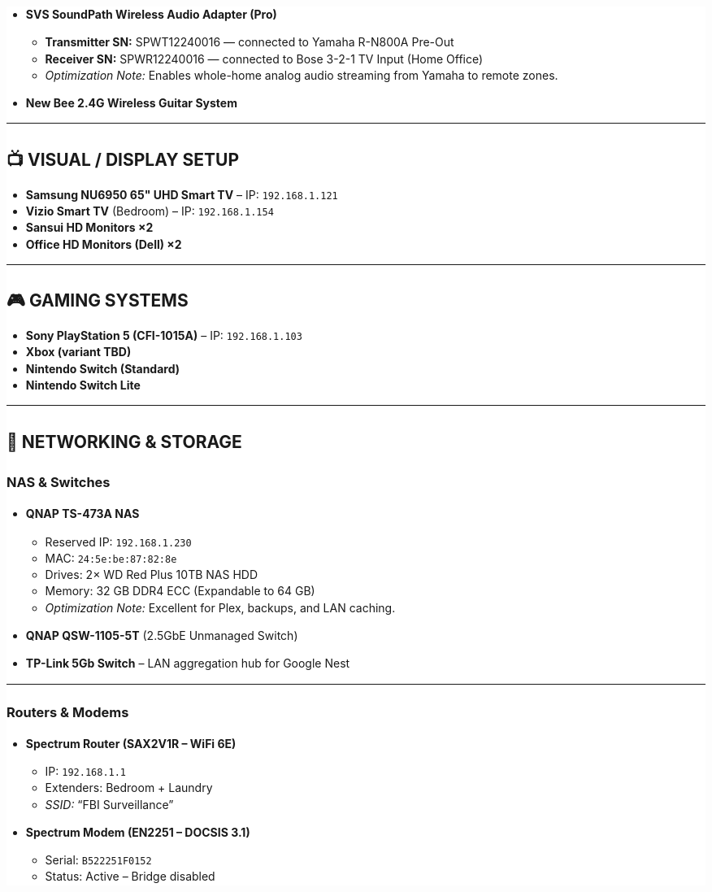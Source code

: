* **SVS SoundPath Wireless Audio Adapter (Pro)**  
  * **Transmitter SN:** SPWT12240016 — connected to Yamaha R-N800A Pre-Out  
  * **Receiver SN:** SPWR12240016 — connected to Bose 3-2-1 TV Input (Home Office)  
  * *Optimization Note:* Enables whole-home analog audio streaming from Yamaha to remote zones.

* **New Bee 2.4G Wireless Guitar System**  

---

## 📺 VISUAL / DISPLAY SETUP

* **Samsung NU6950 65" UHD Smart TV** – IP: `192.168.1.121`  
* **Vizio Smart TV** (Bedroom) – IP: `192.168.1.154`  
* **Sansui HD Monitors ×2**  
* **Office HD Monitors (Dell) ×2**  

---

## 🎮 GAMING SYSTEMS

* **Sony PlayStation 5 (CFI-1015A)** – IP: `192.168.1.103`  
* **Xbox (variant TBD)**  
* **Nintendo Switch (Standard)**  
* **Nintendo Switch Lite**  

---

## 📡 NETWORKING & STORAGE

### NAS & Switches

* **QNAP TS-473A NAS**  
  * Reserved IP: `192.168.1.230`  
  * MAC: `24:5e:be:87:82:8e`  
  * Drives: 2× WD Red Plus 10TB NAS HDD  
  * Memory: 32 GB DDR4 ECC (Expandable to 64 GB)  
  * *Optimization Note:* Excellent for Plex, backups, and LAN caching.

* **QNAP QSW-1105-5T** (2.5GbE Unmanaged Switch)  
* **TP-Link 5Gb Switch** – LAN aggregation hub for Google Nest  

---

### Routers & Modems

* **Spectrum Router (SAX2V1R – WiFi 6E)**  
  * IP: `192.168.1.1`  
  * Extenders: Bedroom + Laundry  
  * *SSID:* “FBI Surveillance”  

* **Spectrum Modem (EN2251 – DOCSIS 3.1)**  
  * Serial: `B522251F0152`  
  * Status: Active – Bridge disabled  
